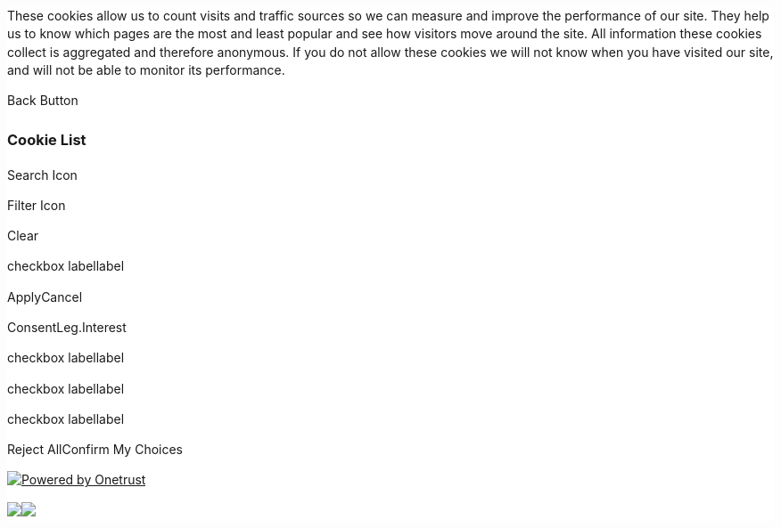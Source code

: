 These cookies allow us to count visits and traffic sources so we can measure and improve the performance of our site. They help us to know which pages are the most and least popular and see how visitors move around the site. All information these cookies collect is aggregated and therefore anonymous. If you do not allow these cookies we will not know when you have visited our site, and will not be able to monitor its performance.

Back Button

### Cookie List

Search Icon

Filter Icon

Clear

checkbox labellabel

ApplyCancel

ConsentLeg.Interest

checkbox labellabel

checkbox labellabel

checkbox labellabel

Reject AllConfirm My Choices

[![Powered by Onetrust](https://cdn.cookielaw.org/logos/static/powered_by_logo.svg)](https://www.onetrust.com/products/cookie-consent/)

![](https://t.co/1/i/adsct?bci=4&dv=America%2FAdak%26en-US%2Cen%26Google%20Inc.%26Linux%20x86_64%26255%261280%261024%264%2624%261280%261024%260%26na&eci=3&event=%7B%7D&event_id=141d333d-d8f0-4797-9a5a-73bd05f7bbbe&integration=advertiser&p_id=Twitter&p_user_id=0&pl_id=b4b1a253-c09a-43f6-8832-01e3c68d4ec1&tw_document_href=https%3A%2F%2Fqdrant.tech%2Fdocumentation%2Fexamples%2Fgraphrag-qdrant-neo4j%2F&tw_iframe_status=0&txn_id=o81g6&type=javascript&version=2.3.33)![](https://analytics.twitter.com/1/i/adsct?bci=4&dv=America%2FAdak%26en-US%2Cen%26Google%20Inc.%26Linux%20x86_64%26255%261280%261024%264%2624%261280%261024%260%26na&eci=3&event=%7B%7D&event_id=141d333d-d8f0-4797-9a5a-73bd05f7bbbe&integration=advertiser&p_id=Twitter&p_user_id=0&pl_id=b4b1a253-c09a-43f6-8832-01e3c68d4ec1&tw_document_href=https%3A%2F%2Fqdrant.tech%2Fdocumentation%2Fexamples%2Fgraphrag-qdrant-neo4j%2F&tw_iframe_status=0&txn_id=o81g6&type=javascript&version=2.3.33)